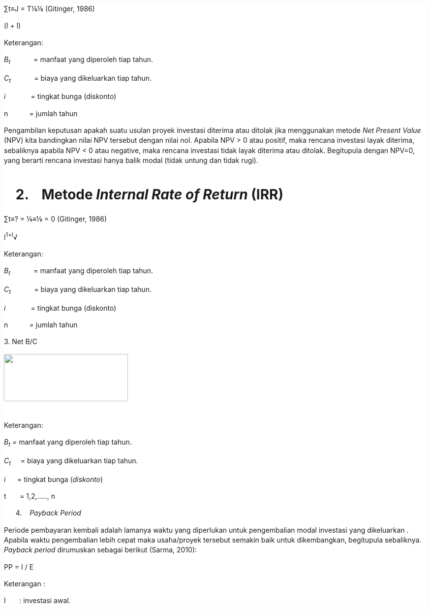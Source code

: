 <p><span class="font4">∑</span><span class="font1">t≡J </span><span class="font4">= </span><span class="font1">T⅛⅛ </span><span class="font3">(Gitinger, 1986)</span></p>
<p><span class="font1">(l + l)</span></p>
<p><span class="font3">Keterangan:</span></p>
<p><span class="font3" style="font-style:italic;">B</span><span class="font0" style="font-style:italic;"><sub>t</sub></span><span class="font3"> &nbsp;&nbsp;&nbsp;&nbsp;&nbsp;&nbsp;&nbsp;&nbsp;&nbsp;&nbsp;&nbsp;= manfaat yang diperoleh tiap tahun.</span></p>
<p><span class="font3" style="font-style:italic;">C</span><span class="font0" style="font-style:italic;"><sub>t</sub></span><span class="font3"> &nbsp;&nbsp;&nbsp;&nbsp;&nbsp;&nbsp;&nbsp;&nbsp;&nbsp;&nbsp;&nbsp;= biaya yang dikeluarkan tiap tahun.</span></p>
<p><span class="font3" style="font-style:italic;">i</span><span class="font3"> &nbsp;&nbsp;&nbsp;&nbsp;&nbsp;&nbsp;&nbsp;&nbsp;&nbsp;&nbsp;&nbsp;&nbsp;= tingkat bunga (diskonto)</span></p>
<p><span class="font3">n &nbsp;&nbsp;&nbsp;&nbsp;&nbsp;&nbsp;&nbsp;&nbsp;&nbsp;&nbsp;= jumlah tahun</span></p>
<p><span class="font3">Pengambilan keputusan apakah suatu usulan proyek investasi diterima atau ditolak jika menggunakan metode </span><span class="font3" style="font-style:italic;">Net Present Value</span><span class="font3"> (NPV) kita bandingkan nilai NPV tersebut dengan nilai nol. Apabila NPV &gt;&nbsp;0 atau positif, maka rencana investasi layak diterima, sebaliknya apabila NPV &lt;&nbsp;0 atau negative, maka rencana investasi tidak layak diterima atau ditolak. Begitupula dengan NPV=0, yang berarti rencana investasi hanya balik modal (tidak untung dan tidak rugi).</span></p>
<ul style="list-style:none;"><li>
<h1><a name="bookmark2"></a><span class="font3"><a name="bookmark3"></a>2. &nbsp;&nbsp;&nbsp;Metode </span><span class="font3" style="font-style:italic;">Internal Rate of Return</span><span class="font3"> (IRR)</span></h1></li></ul>
<p><span class="font4">∑</span><span class="font1">t≡? </span><span class="font4">= </span><span class="font1">⅛≡⅛ </span><span class="font3">= 0 (Gitinger, 1986)</span></p>
<p><span class="font1">l<sup>1+l</sup>√</span></p>
<p><span class="font3">Keterangan:</span></p>
<p><span class="font3" style="font-style:italic;">B</span><span class="font0" style="font-style:italic;"><sub>t</sub></span><span class="font3"> &nbsp;&nbsp;&nbsp;&nbsp;&nbsp;&nbsp;&nbsp;&nbsp;&nbsp;&nbsp;&nbsp;= manfaat yang diperoleh tiap tahun.</span></p>
<p><span class="font3" style="font-style:italic;">C</span><span class="font0" style="font-style:italic;"><sub>t</sub></span><span class="font3"> &nbsp;&nbsp;&nbsp;&nbsp;&nbsp;&nbsp;&nbsp;&nbsp;&nbsp;&nbsp;&nbsp;= biaya yang dikeluarkan tiap tahun.</span></p>
<p><span class="font3" style="font-style:italic;">i</span><span class="font3"> &nbsp;&nbsp;&nbsp;&nbsp;&nbsp;&nbsp;&nbsp;&nbsp;&nbsp;&nbsp;&nbsp;&nbsp;= tingkat bunga (diskonto)</span></p>
<p><span class="font3">n &nbsp;&nbsp;&nbsp;&nbsp;&nbsp;&nbsp;&nbsp;&nbsp;&nbsp;&nbsp;= jumlah tahun</span></p>
<div>
<p><a name="bookmark4"></a><span class="font3">3. Net B/C</span></p><img src="https://jurnal.harianregional.com/media/76231-1.jpg" alt="" style="width:189pt;height:72pt;">
</div><br clear="all">
<p><span class="font3">Keterangan:</span></p>
<p><span class="font3" style="font-style:italic;">B</span><span class="font0" style="font-style:italic;"><sub>t</sub> </span><span class="font3" style="font-style:italic;">=</span><span class="font3"> manfaat yang diperoleh tiap tahun.</span></p>
<p><span class="font3" style="font-style:italic;">C</span><span class="font0" style="font-style:italic;"><sub>t</sub></span><span class="font3"> &nbsp;&nbsp;&nbsp;&nbsp;= biaya yang dikeluarkan tiap tahun.</span></p>
<p><span class="font3" style="font-style:italic;">i</span><span class="font3"> &nbsp;&nbsp;&nbsp;&nbsp;&nbsp;= tingkat bunga (</span><span class="font3" style="font-style:italic;">diskonto</span><span class="font3">)</span></p>
<p><span class="font3">t &nbsp;&nbsp;&nbsp;&nbsp;&nbsp;&nbsp;= 1,2,….., n</span></p>
<ul style="list-style:none;"><li>
<p><span class="font3">4.</span><span class="font3" style="font-style:italic;"> &nbsp;&nbsp;&nbsp;Payback Period</span></p></li></ul>
<p><span class="font3">Periode pembayaran kembali adalah lamanya waktu yang diperlukan untuk pengembalian modal investasi yang dikeluarkan . Apabila waktu pengembalian lebih cepat maka usaha/proyek tersebut semakin baik untuk dikembangkan, begitupula sebaliknya. </span><span class="font3" style="font-style:italic;">Payback period</span><span class="font3"> dirumuskan sebagai berikut (Sarma, 2010):</span></p>
<p><span class="font3">PP = I / E</span></p>
<p><span class="font3">Keterangan :</span></p>
<p><span class="font3">I &nbsp;&nbsp;&nbsp;&nbsp;&nbsp;&nbsp;: investasi awal.</span></p>